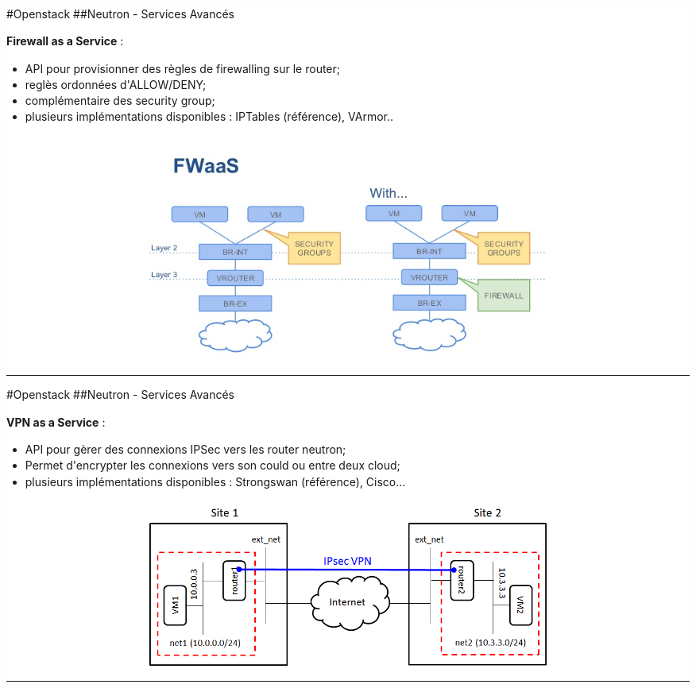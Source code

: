 #Openstack
##Neutron - Services Avancés

__Firewall as a Service__ :
- API pour provisionner des règles de firewalling sur le router;
- reglès ordonnées d'ALLOW/DENY;
- complémentaire des security group;
- plusieurs implémentations disponibles : IPTables (référence), VArmor..

<p style="text-align:center;"><img src="img/FWaaS.jpg" style="width: 500px;"/></p>

---
#Openstack
##Neutron - Services Avancés

__VPN as a Service__ :
- API pour gèrer des connexions IPSec vers les router neutron;
- Permet d'encrypter les connexions vers son could ou entre deux cloud;
- plusieurs implémentations disponibles : Strongswan (référence), Cisco...

<p style="text-align:center;"><img src="img/VPNaaS.png" style="width: 500px;"/></p>

---